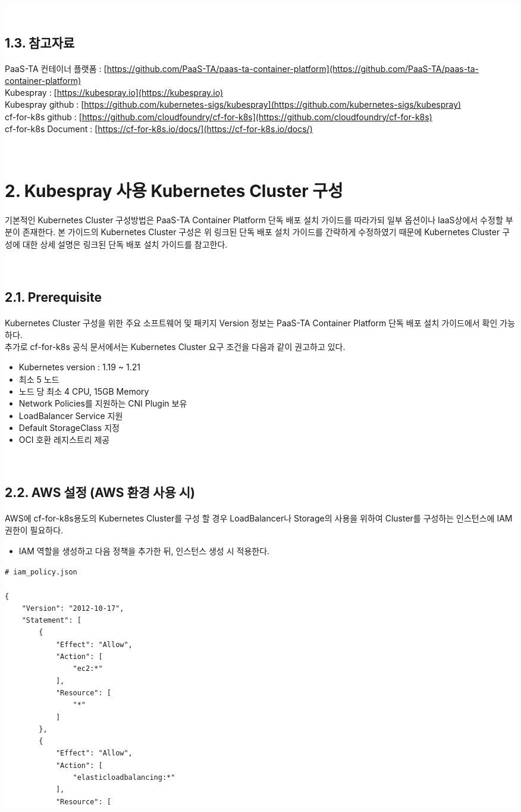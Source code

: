 <br>


## <div id='1.3'> 1.3. 참고자료
PaaS-TA 컨테이너 플랫폼 : [https://github.com/PaaS-TA/paas-ta-container-platform](https://github.com/PaaS-TA/paas-ta-container-platform)  
Kubespray : [https://kubespray.io](https://kubespray.io)  
Kubespray github : [https://github.com/kubernetes-sigs/kubespray](https://github.com/kubernetes-sigs/kubespray)  
cf-for-k8s github : [https://github.com/cloudfoundry/cf-for-k8s](https://github.com/cloudfoundry/cf-for-k8s)  
cf-for-k8s Document : [https://cf-for-k8s.io/docs/](https://cf-for-k8s.io/docs/)  

<br>

# <div id='2'> 2. Kubespray 사용 Kubernetes Cluster 구성
기본적인 Kubernetes Cluster 구성방법은 PaaS-TA Container Platform 단독 배포 설치 가이드를 따라가되 일부 옵션이나 IaaS상에서 수정할 부분이 존재한다.
본 가이드의 Kubernetes Cluster 구성은 위 링크된 단독 배포 설치 가이드를 간략하게 수정하였기 때문에 Kubernetes Cluster 구성에 대한 상세 설명은 링크된 단독 배포 설치 가이드를 참고한다.

<br>

## <div id='2.1'> 2.1. Prerequisite
Kubernetes Cluster 구성을 위한 주요 소프트웨어 및 패키지 Version 정보는 PaaS-TA Container Platform 단독 배포 설치 가이드에서 확인 가능하다.  
추가로 cf-for-k8s 공식 문서에서는 Kubernetes Cluster 요구 조건을 다음과 같이 권고하고 있다.
- Kubernetes version : 1.19 ~ 1.21
- 최소 5 노드
- 노드 당 최소 4 CPU, 15GB Memory
- Network Policies를 지원하는 CNI Plugin 보유
- LoadBalancer Service 지원
- Default StorageClass 지정
- OCI 호환 레지스트리 제공

<br>

## <div id='2.2'> 2.2. AWS 설정 (AWS 환경 사용 시)
AWS에 cf-for-k8s용도의 Kubernetes Cluster를 구성 할 경우 LoadBalancer나 Storage의 사용을 위하여 Cluster를 구성하는 인스턴스에 IAM 권한이 필요하다.
- IAM 역할을 생성하고 다음 정책을 추가한 뒤, 인스턴스 생성 시 적용한다.
```
# iam_policy.json

{
    "Version": "2012-10-17",
    "Statement": [
        {
            "Effect": "Allow",
            "Action": [
                "ec2:*"
            ],
            "Resource": [
                "*"
            ]
        },
        {
            "Effect": "Allow",
            "Action": [
                "elasticloadbalancing:*"
            ],
            "Resource": [
```